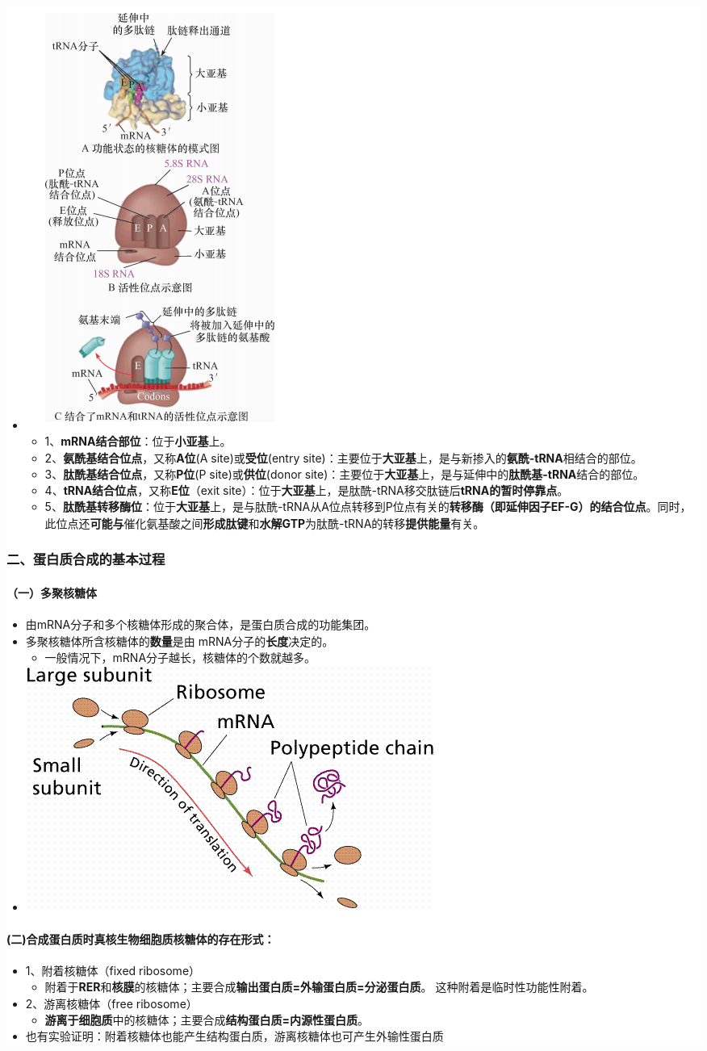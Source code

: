 - ![](..\插图库\核糖体重要的活性部位.png)
  - 1、**mRNA结合部位**：位于**小亚基**上。
  - 2、**氨酰基结合位点**，又称**A位**(A site)或**受位**(entry site)：主要位于**大亚基**上，是与新掺入的**氨酰-tRNA**相结合的部位。           
  - 3、**肽酰基结合位点**，又称**P位**(P site)或**供位**(donor site)：主要位于**大亚基**上，是与延伸中的**肽酰基-tRNA**结合的部位。 
  - 4、**tRNA结合位点**，又称**E位**（exit site）：位于**大亚基**上，是肽酰-tRNA移交肽链后**tRNA的暂时停靠点**。
  - 5、**肽酰基转移酶位**：位于**大亚基**上，是与肽酰-tRNA从A位点转移到P位点有关的**转移酶（即延伸因子EF-G）的结合位点**。同时，此位点还**可能与**催化氨基酸之间**形成肽键**和**水解GTP**为肽酰-tRNA的转移**提供能量**有关。 
### 二、蛋白质合成的基本过程
#### （一）多聚核糖体
- 由mRNA分子和多个核糖体形成的聚合体，是蛋白质合成的功能集团。
- 多聚核糖体所含核糖体的**数量**是由 mRNA分子的**长度**决定的。
  - 一般情况下，mRNA分子越长，核糖体的个数就越多。
- ![](..\插图库\多聚核糖体.png)
#### (二)合成蛋白质时真核生物细胞质核糖体的存在形式：
- 1、附着核糖体（fixed ribosome）
  - 附着于**RER**和**核膜**的核糖体；主要合成**输出蛋白质=外输蛋白质=分泌蛋白质**。 
这种附着是临时性功能性附着。 
- 2、游离核糖体（free ribosome）
  - **游离于细胞质**中的核糖体；主要合成**结构蛋白质=内源性蛋白质**。
- 也有实验证明：附着核糖体也能产生结构蛋白质，游离核糖体也可产生外输性蛋白质
